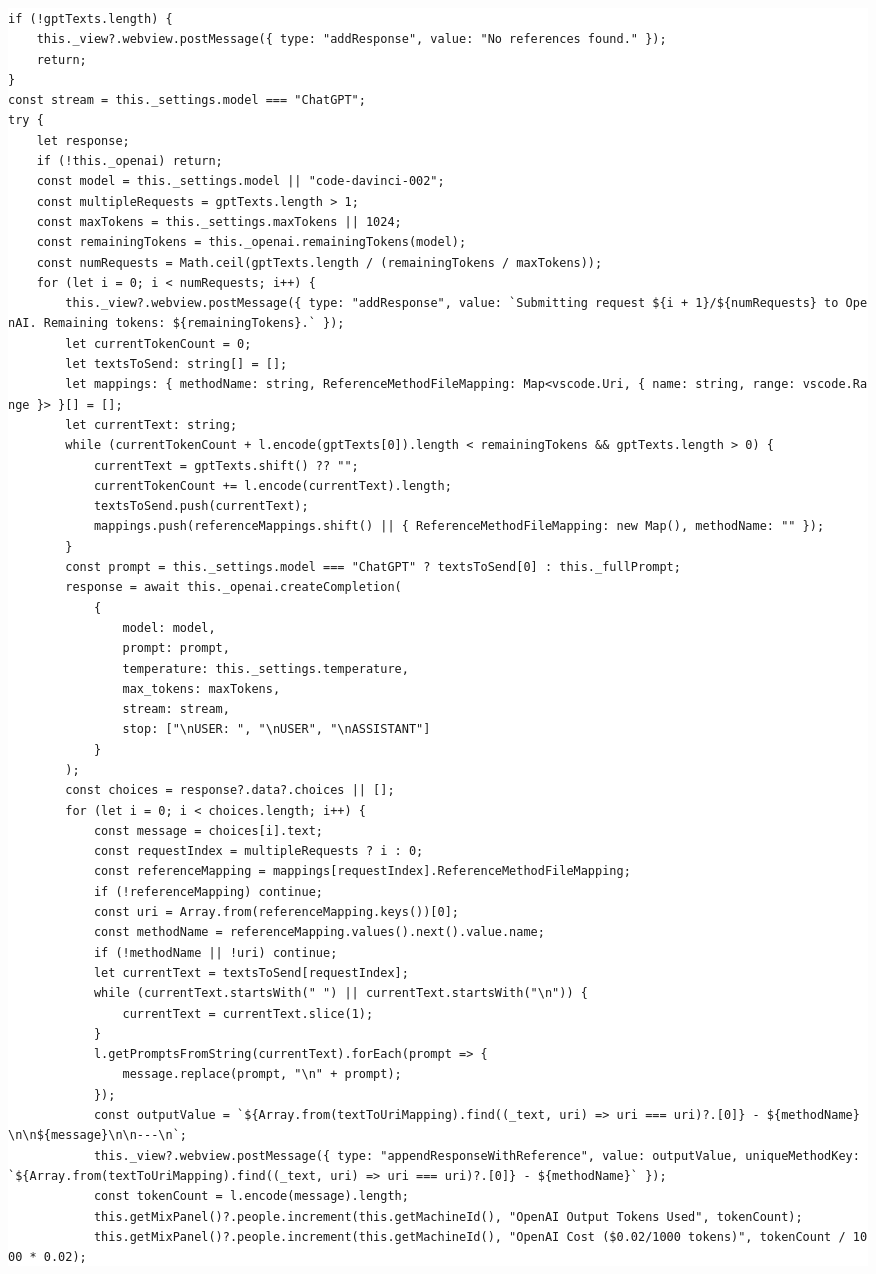     if (!gptTexts.length) {
        this._view?.webview.postMessage({ type: "addResponse", value: "No references found." });
        return;
    }
    const stream = this._settings.model === "ChatGPT";
    try {
        let response;
        if (!this._openai) return;
        const model = this._settings.model || "code-davinci-002";
        const multipleRequests = gptTexts.length > 1;
        const maxTokens = this._settings.maxTokens || 1024;
        const remainingTokens = this._openai.remainingTokens(model);
        const numRequests = Math.ceil(gptTexts.length / (remainingTokens / maxTokens));
        for (let i = 0; i < numRequests; i++) {
            this._view?.webview.postMessage({ type: "addResponse", value: `Submitting request ${i + 1}/${numRequests} to OpenAI. Remaining tokens: ${remainingTokens}.` });
            let currentTokenCount = 0;
            let textsToSend: string[] = [];
            let mappings: { methodName: string, ReferenceMethodFileMapping: Map<vscode.Uri, { name: string, range: vscode.Range }> }[] = [];
            let currentText: string;
            while (currentTokenCount + l.encode(gptTexts[0]).length < remainingTokens && gptTexts.length > 0) {
                currentText = gptTexts.shift() ?? "";
                currentTokenCount += l.encode(currentText).length;
                textsToSend.push(currentText);
                mappings.push(referenceMappings.shift() || { ReferenceMethodFileMapping: new Map(), methodName: "" });
            }
            const prompt = this._settings.model === "ChatGPT" ? textsToSend[0] : this._fullPrompt;
            response = await this._openai.createCompletion(
                {
                    model: model,
                    prompt: prompt,
                    temperature: this._settings.temperature,
                    max_tokens: maxTokens,
                    stream: stream,
                    stop: ["\nUSER: ", "\nUSER", "\nASSISTANT"]
                }
            );
            const choices = response?.data?.choices || [];
            for (let i = 0; i < choices.length; i++) {
                const message = choices[i].text;
                const requestIndex = multipleRequests ? i : 0;
                const referenceMapping = mappings[requestIndex].ReferenceMethodFileMapping;
                if (!referenceMapping) continue;
                const uri = Array.from(referenceMapping.keys())[0];
                const methodName = referenceMapping.values().next().value.name;
                if (!methodName || !uri) continue;
                let currentText = textsToSend[requestIndex];
                while (currentText.startsWith(" ") || currentText.startsWith("\n")) {
                    currentText = currentText.slice(1);
                }
                l.getPromptsFromString(currentText).forEach(prompt => {
                    message.replace(prompt, "\n" + prompt);
                });
                const outputValue = `${Array.from(textToUriMapping).find((_text, uri) => uri === uri)?.[0]} - ${methodName}\n\n${message}\n\n---\n`;
                this._view?.webview.postMessage({ type: "appendResponseWithReference", value: outputValue, uniqueMethodKey: `${Array.from(textToUriMapping).find((_text, uri) => uri === uri)?.[0]} - ${methodName}` });
                const tokenCount = l.encode(message).length;
                this.getMixPanel()?.people.increment(this.getMachineId(), "OpenAI Output Tokens Used", tokenCount);
                this.getMixPanel()?.people.increment(this.getMachineId(), "OpenAI Cost ($0.02/1000 tokens)", tokenCount / 1000 * 0.02);